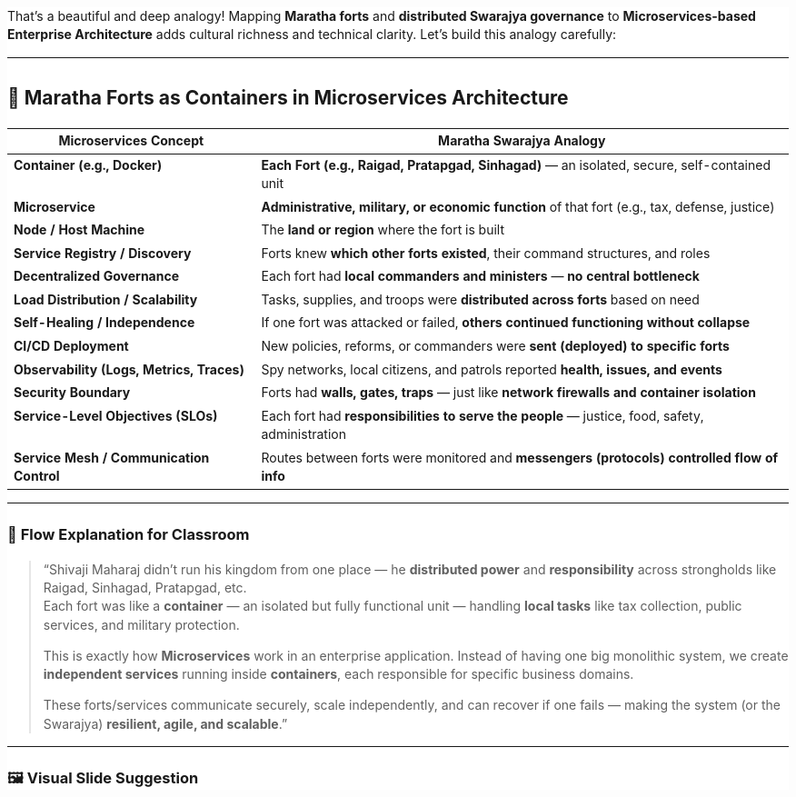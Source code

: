 
That’s a beautiful and deep analogy! Mapping **Maratha forts** and **distributed Swarajya governance** to **Microservices-based Enterprise Architecture** adds cultural richness and technical clarity. Let’s build this analogy carefully:

---

## 🏰 **Maratha Forts as Containers in Microservices Architecture**

| **Microservices Concept**                         | **Maratha Swarajya Analogy**                                                                 |
|---------------------------------------------------|-----------------------------------------------------------------------------------------------|
| **Container (e.g., Docker)**                      | **Each Fort (e.g., Raigad, Pratapgad, Sinhagad)** — an isolated, secure, self-contained unit |
| **Microservice**                                  | **Administrative, military, or economic function** of that fort (e.g., tax, defense, justice)|
| **Node / Host Machine**                           | The **land or region** where the fort is built                                               |
| **Service Registry / Discovery**                  | Forts knew **which other forts existed**, their command structures, and roles                |
| **Decentralized Governance**                      | Each fort had **local commanders and ministers** — **no central bottleneck**                 |
| **Load Distribution / Scalability**               | Tasks, supplies, and troops were **distributed across forts** based on need                 |
| **Self-Healing / Independence**                   | If one fort was attacked or failed, **others continued functioning without collapse**         |
| **CI/CD Deployment**                              | New policies, reforms, or commanders were **sent (deployed) to specific forts**               |
| **Observability (Logs, Metrics, Traces)**         | Spy networks, local citizens, and patrols reported **health, issues, and events**             |
| **Security Boundary**                             | Forts had **walls, gates, traps** — just like **network firewalls and container isolation**   |
| **Service-Level Objectives (SLOs)**               | Each fort had **responsibilities to serve the people** — justice, food, safety, administration |
| **Service Mesh / Communication Control**          | Routes between forts were monitored and **messengers (protocols) controlled flow of info**    |

---

### 🔁 **Flow Explanation for Classroom**

> “Shivaji Maharaj didn’t run his kingdom from one place — he **distributed power** and **responsibility** across strongholds like Raigad, Sinhagad, Pratapgad, etc.  
> Each fort was like a **container** — an isolated but fully functional unit — handling **local tasks** like tax collection, public services, and military protection.  
>  
> This is exactly how **Microservices** work in an enterprise application. Instead of having one big monolithic system, we create **independent services** running inside **containers**, each responsible for specific business domains.  
>  
> These forts/services communicate securely, scale independently, and can recover if one fails — making the system (or the Swarajya) **resilient, agile, and scalable**.”

---

### 🖼️ Visual Slide Suggestion

